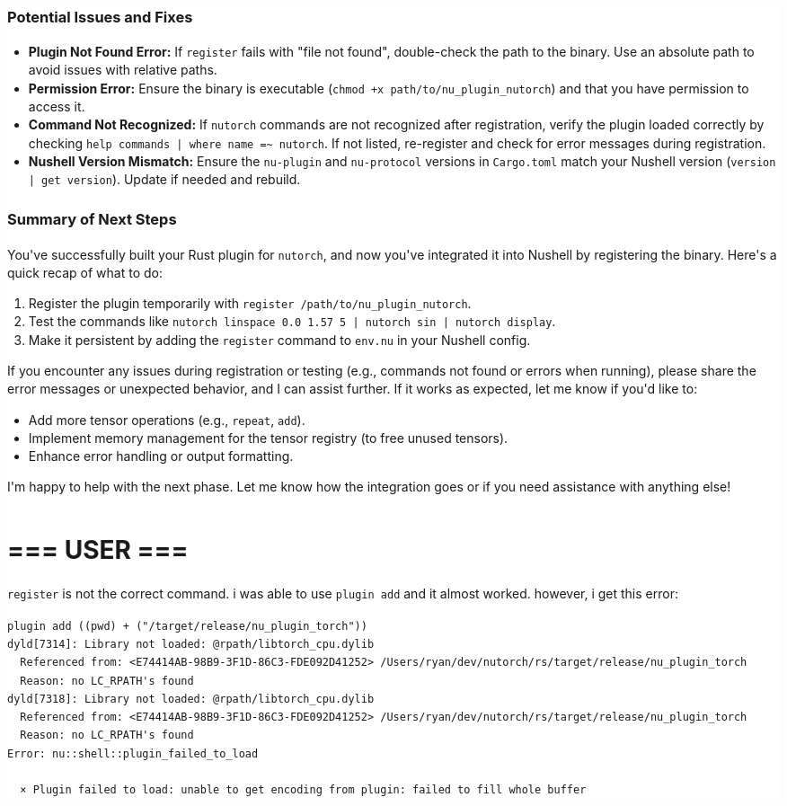 ### Potential Issues and Fixes

- **Plugin Not Found Error:** If `register` fails with "file not found",
  double-check the path to the binary. Use an absolute path to avoid issues with
  relative paths.
- **Permission Error:** Ensure the binary is executable
  (`chmod +x path/to/nu_plugin_nutorch`) and that you have permission to access
  it.
- **Command Not Recognized:** If `nutorch` commands are not recognized after
  registration, verify the plugin loaded correctly by checking
  `help commands | where name =~ nutorch`. If not listed, re-register and check
  for error messages during registration.
- **Nushell Version Mismatch:** Ensure the `nu-plugin` and `nu-protocol`
  versions in `Cargo.toml` match your Nushell version (`version | get version`).
  Update if needed and rebuild.

### Summary of Next Steps

You've successfully built your Rust plugin for `nutorch`, and now you've
integrated it into Nushell by registering the binary. Here's a quick recap of
what to do:

1. Register the plugin temporarily with `register /path/to/nu_plugin_nutorch`.
2. Test the commands like
   `nutorch linspace 0.0 1.57 5 | nutorch sin | nutorch display`.
3. Make it persistent by adding the `register` command to `env.nu` in your
   Nushell config.

If you encounter any issues during registration or testing (e.g., commands not
found or errors when running), please share the error messages or unexpected
behavior, and I can assist further. If it works as expected, let me know if
you'd like to:

- Add more tensor operations (e.g., `repeat`, `add`).
- Implement memory management for the tensor registry (to free unused tensors).
- Enhance error handling or output formatting.

I'm happy to help with the next phase. Let me know how the integration goes or
if you need assistance with anything else!

# === USER ===

`register` is not the correct command. i was able to use `plugin add` and it
almost worked. however, i get this error:

```
plugin add ((pwd) + ("/target/release/nu_plugin_torch"))
dyld[7314]: Library not loaded: @rpath/libtorch_cpu.dylib
  Referenced from: <E74414AB-98B9-3F1D-86C3-FDE092D41252> /Users/ryan/dev/nutorch/rs/target/release/nu_plugin_torch
  Reason: no LC_RPATH's found
dyld[7318]: Library not loaded: @rpath/libtorch_cpu.dylib
  Referenced from: <E74414AB-98B9-3F1D-86C3-FDE092D41252> /Users/ryan/dev/nutorch/rs/target/release/nu_plugin_torch
  Reason: no LC_RPATH's found
Error: nu::shell::plugin_failed_to_load

  × Plugin failed to load: unable to get encoding from plugin: failed to fill whole buffer
```
